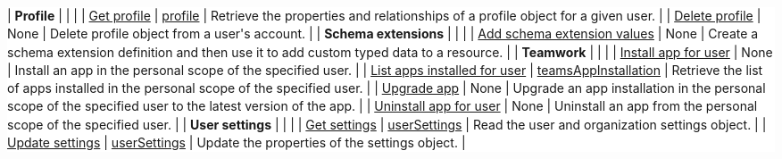 | **Profile**                                                                                |                                                                                  |                                                                                                                                                                                                                                                                                          |
| [Get profile](../api/profile-get.md)                                                       | [profile](profile.md)                                                            | Retrieve the properties and relationships of a profile object for a given user.                                                                                                                                                                                                          |
| [Delete profile](../api/profile-delete.md)                                                 | None                                                                             | Delete profile object from a user's account.                                                                                                                                                                                                                                             |
| **Schema extensions**                                                                      |                                                                                  |                                                                                                                                                                                                                                                                                          |
| [Add schema extension values](/graph/extensibility-schema-groups)                          | None                                                                             | Create a schema extension definition and then use it to add custom typed data to a resource.                                                                                                                                                                                             |
| **Teamwork**                                                                               |                                                                                  |                                                                                                                                                                                                                                                                                          |
| [Install app for user](../api/user-add-teamsappinstallation.md)                            | None                                                                             | Install an app in the personal scope of the specified user.                                                                                                                                                                                                                              |
| [List apps installed for user](../api/user-list-teamsappinstallation.md)                   | [teamsAppInstallation](teamsappinstallation.md)                                  | Retrieve the list of apps installed in the personal scope of the specified user.                                                                                                                                                                                                         |
| [Upgrade app](../api/user-upgrade-teamsappinstallation.md)                                 | None                                                                             | Upgrade an app installation in the personal scope of the specified user to the latest version of the app.                                                                                                                                                                                |
| [Uninstall app for user](../api/user-delete-teamsappinstallation.md)                       | None                                                                             | Uninstall an app from the personal scope of the specified user.                                                                                                                                                                                                                          |
| **User settings**                                                                          |                                                                                  |                                                                                                                                                                                                                                                                                          |
| [Get settings](../api/usersettings-get.md)                                                 | [userSettings](usersettings.md)                                                  | Read the user and organization settings object.                                                                                                                                                                                                                                          |
| [Update settings](../api/usersettings-update.md)                                           | [userSettings](usersettings.md)                                                  | Update the properties of the settings object.                                                                                                                                                                                                                                            |